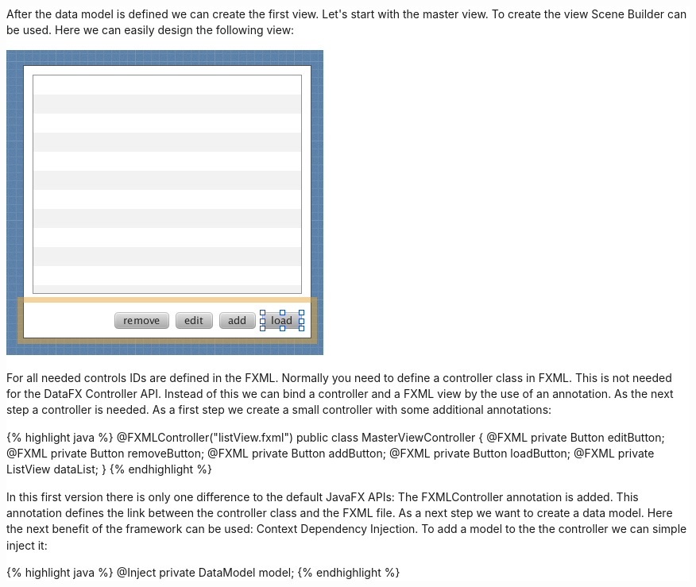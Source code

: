 After the data model is defined we can create the first view. Let's start with the master view. To create the view Scene Builder can be used. Here we can easily design the following view:

![datafx21](/assets/posts/guigarage-legacy/datafx21.png)

For all needed controls IDs are defined in the FXML. Normally you need to define a controller class in FXML. This is not needed for the DataFX Controller API. Instead of this we can bind a controller and a FXML view by the use of an annotation. As the next step a controller is needed. As a first step we create a small controller with some additional annotations:

{% highlight java %}
@FXMLController("listView.fxml")
public class MasterViewController {
@FXML
private Button editButton;
@FXML
private Button removeButton;
@FXML
private Button addButton;
@FXML
private Button loadButton;
@FXML
private ListView dataList;
}
{% endhighlight %}

In this first version there is only one difference to the default JavaFX APIs: The FXMLController annotation is added. This annotation defines the link between the controller class and the FXML file. As a next step we want to create a data model. Here the next benefit of the framework can be used: Context Dependency Injection. To add a model to the the controller we can simple inject it:

{% highlight java %}
@Inject
private DataModel model;
{% endhighlight %}
